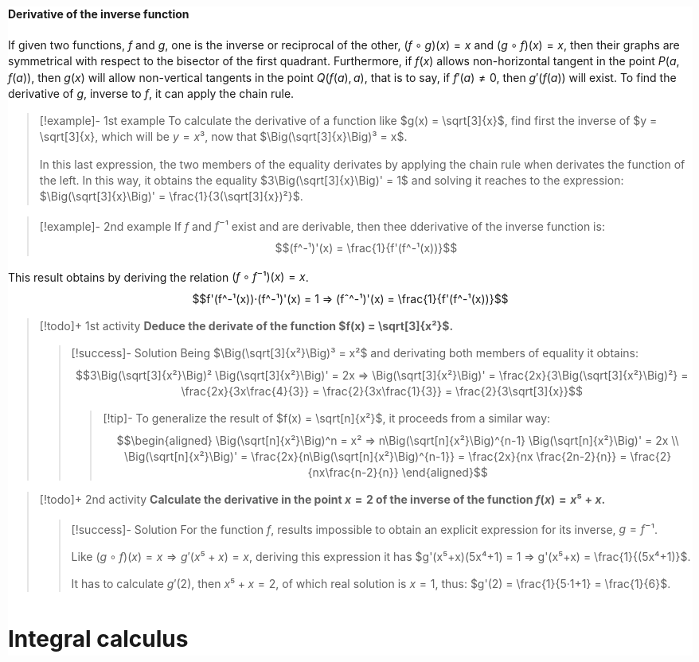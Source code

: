 #### Derivative of the inverse function
If given two functions, $f$ and $g$, one is the inverse or reciprocal of the other, $(f∘g)(x) = x$ and $(g∘f)(x) = x$, then their graphs are symmetrical with respect to the bisector of the first quadrant.
Furthermore, if $f(x)$ allows non-horizontal tangent in the point $P (a, f(a))$, then $g(x)$ will allow non-vertical tangents in the point $Q(f(a),a)$, that is to say, if $f'(a) ≠ 0$, then $g'(f(a))$ will exist.
To find the derivative of $g$, inverse to $f$, it can apply the chain rule.

> [!example]- 1st example
> To calculate the derivative of a function like $g(x) = \sqrt[3]{x}$, find first the inverse of $y = \sqrt[3]{x}, which will be $y = x³$, now that $\Big(\sqrt[3]{x}\Big)³ = x$.
> 
> In this last expression, the two members of the equality derivates by applying the chain rule when derivates the function of the left. In this way, it obtains the equality $3\Big(\sqrt[3]{x}\Big)' = 1$ and solving it reaches to the expression: $\Big(\sqrt[3]{x}\Big)' = \frac{1}{3(\sqrt[3]{x})²}$.

> [!example]- 2nd example
> If $f$ and $f^-¹$ exist and are derivable, then thee  dderivative of the inverse function is:
> $$(f^-¹)'(x) = \frac{1}{f'(f^-¹(x))}$$

This result obtains by deriving the relation $(f∘f^-¹)(x) = x$.
$$f'(f^-¹(x))·(f^-¹)'(x) = 1 ⇒ (fˆ^-¹)'(x) = \frac{1}{f'(f^-¹(x))}$$

> [!todo]+ 1st activity
> **Deduce the derivate of the function $f(x) = \sqrt[3]{x²}$.**
> > [!success]- Solution
> > Being $\Big(\sqrt[3]{x²}\Big)³ = x²$ and derivating both members of equality it obtains:
> > $$3\Big(\sqrt[3]{x²}\Big)² \Big(\sqrt[3]{x²}\Big)' = 2x ⇒ \Big(\sqrt[3]{x²}\Big)' = \frac{2x}{3\Big(\sqrt[3]{x²}\Big)²} = \frac{2x}{3x\frac{4}{3}} = \frac{2}{3x\frac{1}{3}} = \frac{2}{3\sqrt[3]{x}}$$
> > > [!tip]-
> > > To generalize the result of $f(x) = \sqrt[n]{x²}$, it proceeds from a similar way:
> > > $$\begin{aligned}
> > > \Big(\sqrt[n]{x²}\Big)^n = x² ⇒ n\Big(\sqrt[n]{x²}\Big)^{n-1} \Big(\sqrt[n]{x²}\Big)' = 2x \\
> > > \Big(\sqrt[n]{x²}\Big)' = \frac{2x}{n\Big(\sqrt[n]{x²}\Big)^{n-1}} = \frac{2x}{nx \frac{2n-2}{n}} = \frac{2}{nx\frac{n-2}{n}}
> > > \end{aligned}$$

> [!todo]+ 2nd activity
> **Calculate the derivative in the point $x = 2$ of the inverse of the function $f(x) = x⁵+x$.**
> > [!success]- Solution
> > For the function $f$, results impossible to obtain an explicit expression for its inverse, $g = f^-¹$.
> > 
> > Like $(g∘f)(x) = x ⇒ g'(x⁵+x) = x$, deriving this expression it has $g'(x⁵+x)(5x⁴+1) = 1 ⇒ g'(x⁵+x) = \frac{1}{(5x⁴+1)}$.
> >
> > It has to calculate $g'(2)$, then $x⁵ + x = 2$, of which real solution is $x = 1$, thus: $g'(2) = \frac{1}{5·1+1} = \frac{1}{6}$.
# Integral calculus